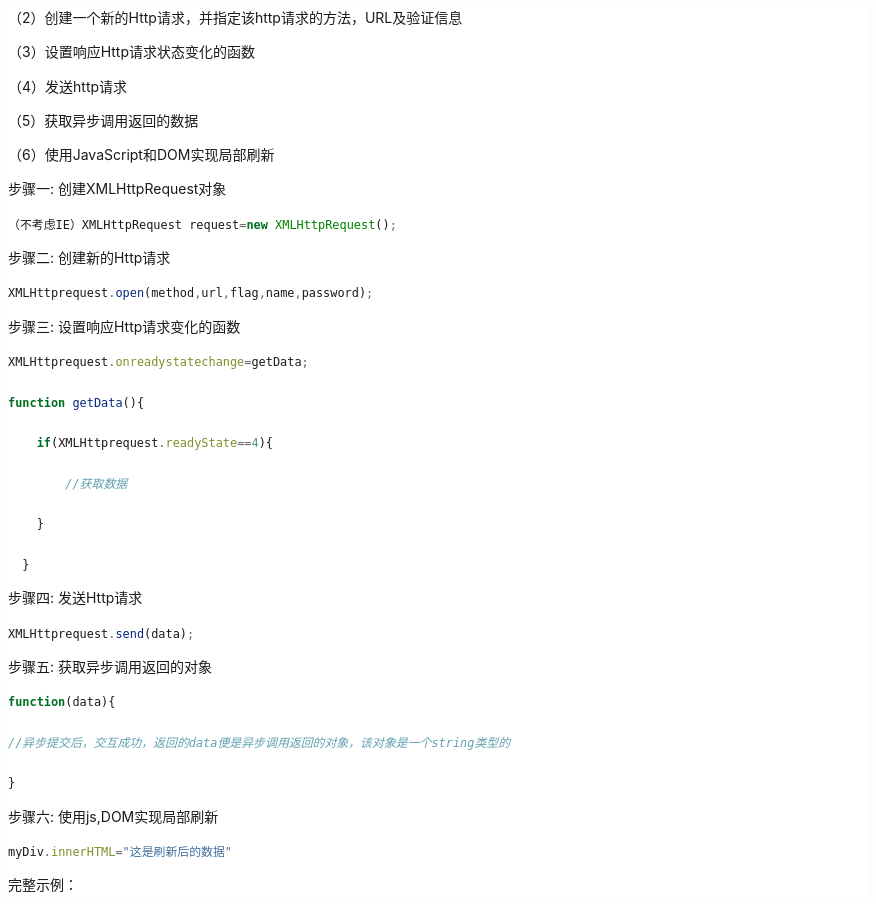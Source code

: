 （2）创建一个新的Http请求，并指定该http请求的方法，URL及验证信息

（3）设置响应Http请求状态变化的函数

（4）发送http请求

（5）获取异步调用返回的数据

（6）使用JavaScript和DOM实现局部刷新

步骤一: 创建XMLHttpRequest对象

```js
（不考虑IE）XMLHttpRequest request=new XMLHttpRequest();
```

步骤二: 创建新的Http请求

```js
XMLHttprequest.open(method,url,flag,name,password);
```

步骤三: 设置响应Http请求变化的函数

```js
XMLHttprequest.onreadystatechange=getData;

function getData(){

    if(XMLHttprequest.readyState==4){

        //获取数据

    }

  }
```

步骤四: 发送Http请求

```js
XMLHttprequest.send(data);
```

步骤五: 获取异步调用返回的对象

```js
function(data){

//异步提交后，交互成功，返回的data便是异步调用返回的对象，该对象是一个string类型的

}
```

步骤六: 使用js,DOM实现局部刷新

```js
myDiv.innerHTML="这是刷新后的数据"
```

完整示例：
